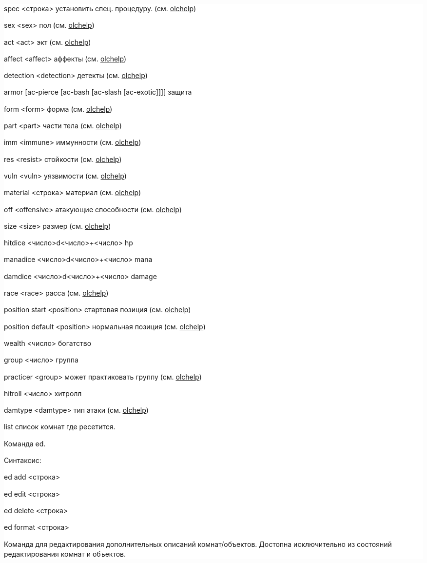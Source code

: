  spec &lt;строка&gt; установить спец. процедуру. \(см. [olchelp](olc.md#XreFolchelp)\)

 sex &lt;sex&gt; пол \(см. [olchelp](olc.md#XreFolchelp)\)

 act &lt;act&gt; экт \(см. [olchelp](olc.md#XreFolchelp)\)

 affect &lt;affect&gt; аффекты \(см. [olchelp](olc.md#XreFolchelp)\)

 detection &lt;detection&gt; детекты \(см. [olchelp](olc.md#XreFolchelp)\)

 armor \[ac-pierce \[ac-bash \[ac-slash \[ac-exotic\]\]\]\] защита

 form &lt;form&gt; форма \(см. [olchelp](olc.md#XreFolchelp)\)

 part &lt;part&gt; части тела \(см. [olchelp](olc.md#XreFolchelp)\)

 imm &lt;immune&gt; иммунности \(см. [olchelp](olc.md#XreFolchelp)\)

 res &lt;resist&gt; стойкости \(см. [olchelp](olc.md#XreFolchelp)\)

 vuln &lt;vuln&gt; уязвимости \(см. [olchelp](olc.md#XreFolchelp)\)

 material &lt;строка&gt; материал \(см. [olchelp](olc.md#XreFolchelp)\)

 off &lt;offensive&gt; атакующие способности \(см. [olchelp](olc.md#XreFolchelp)\)

 size &lt;size&gt; размер \(см. [olchelp](olc.md#XreFolchelp)\)

 hitdice &lt;число&gt;d&lt;число&gt;+&lt;число&gt; hp

 manadice &lt;число&gt;d&lt;число&gt;+&lt;число&gt; mana

 damdice &lt;число&gt;d&lt;число&gt;+&lt;число&gt; damage

 race &lt;race&gt; расса \(см. [olchelp](olc.md#XreFolchelp)\)

 position start &lt;position&gt; стартовая позиция \(см. [olchelp](olc.md#XreFolchelp)\)

 position default &lt;position&gt; нормальная позиция \(см. [olchelp](olc.md#XreFolchelp)\)

 wealth &lt;число&gt; богатство

 group &lt;число&gt; группа

 practicer &lt;group&gt; может практиковать группу \(см. [olchelp](olc.md#XreFolchelp)\)

 hitroll &lt;число&gt; хитролл

 damtype &lt;damtype&gt; тип атаки \(см. [olchelp](olc.md#XreFolchelp)\)

 list список комнат где ресетится.

 Команда ed.

 Синтаксис: 

 ed add &lt;строка&gt;

 ed edit &lt;строка&gt;

 ed delete &lt;строка&gt;

 ed format &lt;строка&gt;

 Команда для редактирования дополнительных описаний комнат/объектов. Достопна исключительно из состояний редактирования комнат и объектов.
